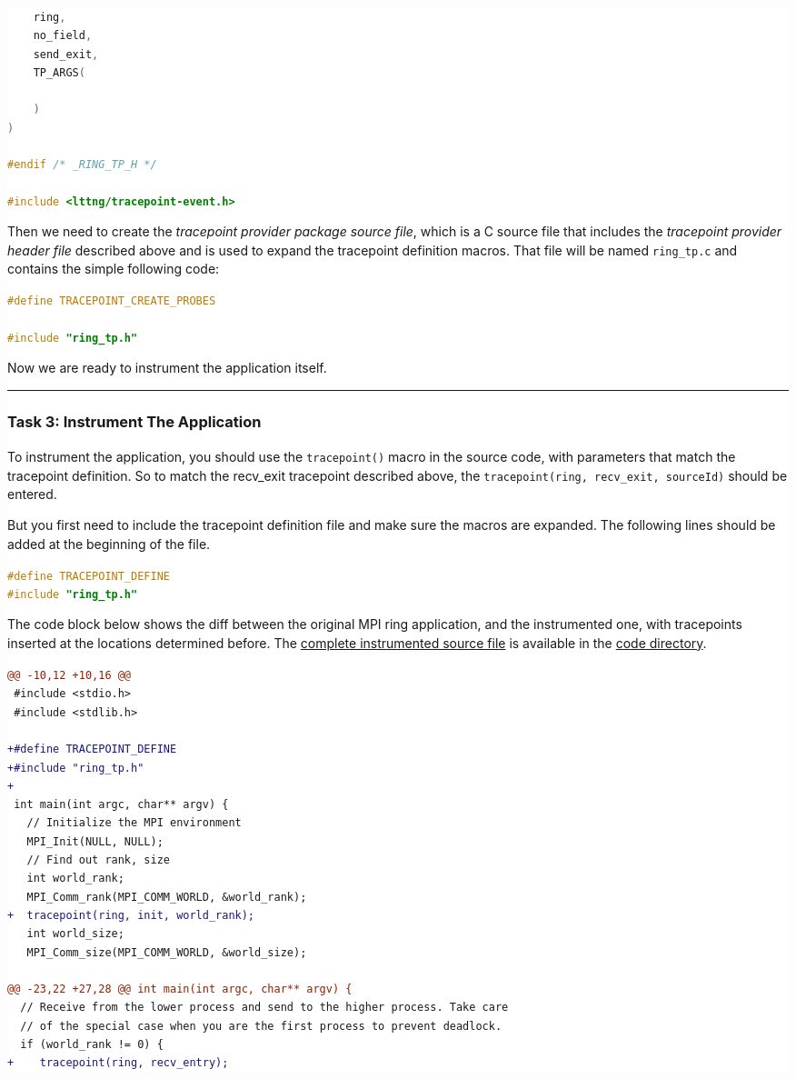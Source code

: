 ```C
    ring,
    no_field,
    send_exit,
    TP_ARGS(

    )
)

#endif /* _RING_TP_H */

#include <lttng/tracepoint-event.h>
```

Then we need to create the *tracepoint provider package source file*, which is a C source file that includes the *tracepoint provider header file* described above and is used to expand the tracepoint definition macros. That file will be named `ring_tp.c` and contains the simple following code:

```C
#define TRACEPOINT_CREATE_PROBES

#include "ring_tp.h"
```

Now we are ready to instrument the application itself.

- - -

### Task 3: Instrument The Application

To instrument the application, you should use the `tracepoint()` macro in the source code, with parameters that match the tracepoint definition. So to match the recv_exit tracepoint described above, the `tracepoint(ring, recv_exit, sourceId)` should be entered.

But you first need to include the tracepoint definition file and make sure the macros are expanded. The following lines should be added at the beginning of the file.

```C
#define TRACEPOINT_DEFINE
#include "ring_tp.h"
```

The code block below shows the diff between the original MPI ring application, and the instrumented one, with tracepoints inserted at the locations determined before. The [complete instrumented source file](code/ring.c) is available in the [code directory](code/).

```diff
@@ -10,12 +10,16 @@
 #include <stdio.h>
 #include <stdlib.h>

+#define TRACEPOINT_DEFINE
+#include "ring_tp.h"
+
 int main(int argc, char** argv) {
   // Initialize the MPI environment
   MPI_Init(NULL, NULL);
   // Find out rank, size
   int world_rank;
   MPI_Comm_rank(MPI_COMM_WORLD, &world_rank);
+  tracepoint(ring, init, world_rank);
   int world_size;
   MPI_Comm_size(MPI_COMM_WORLD, &world_size);

@@ -23,22 +27,28 @@ int main(int argc, char** argv) {
  // Receive from the lower process and send to the higher process. Take care
  // of the special case when you are the first process to prevent deadlock.
  if (world_rank != 0) {
+    tracepoint(ring, recv_entry);
```